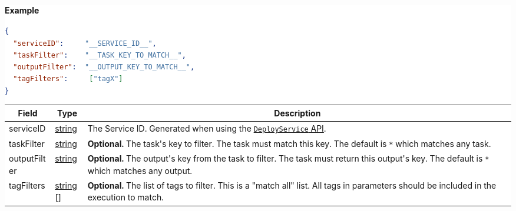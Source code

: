 **Example**
```json
{
  "serviceID":     "__SERVICE_ID__",
  "taskFilter":    "__TASK_KEY_TO_MATCH__",
  "outputFilter":  "__OUTPUT_KEY_TO_MATCH__",
  "tagFilters":     ["tagX"]
}
```


| Field | Type | Description |
| ----- | ---- | ----------- |
| serviceID | [string](#string) | The Service ID. Generated when using the [`DeployService` API](#deployservice). |
| taskFilter | [string](#string) | __Optional.__  The task's key to filter. The task must match this key. The default is `*` which matches any task. |
| outputFilter | [string](#string) | __Optional.__ The output's key from the task to filter. The task must return this output's key. The default is `*` which matches any output. |
| tagFilters | [string](#string)[] | __Optional.__ The list of tags to filter. This is a "match all" list. All tags in parameters should be included in the execution to match. |





















</tab>

<tab title="Reply">
































